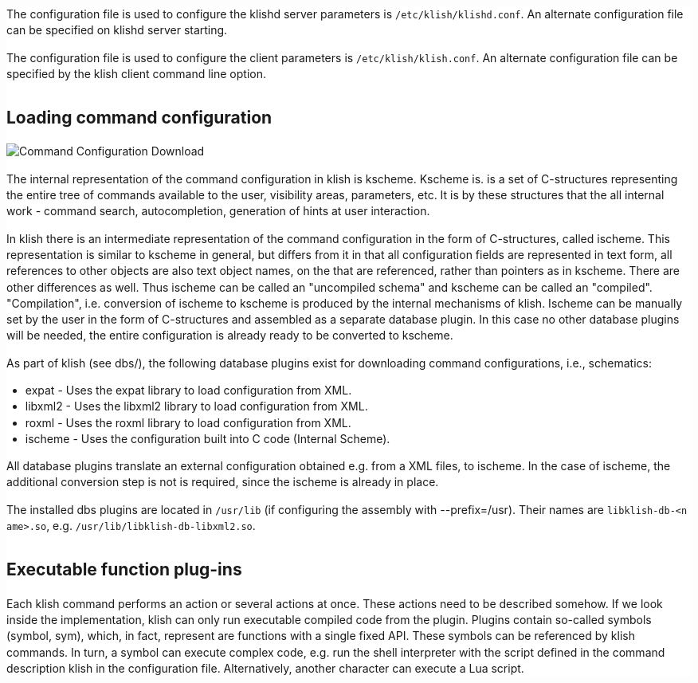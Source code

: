 The configuration file is used to configure the klishd server parameters is
`/etc/klish/klishd.conf`. An alternate configuration file can be specified on
klishd server starting.

The configuration file is used to configure the client parameters is
`/etc/klish/klish.conf`. An alternate configuration file can be specified by the
klish client command line option.


## Loading command configuration

![Command Configuration Download](/klish-plugin-db.ru.png "Command Configuration Download")

The internal representation of the command configuration in klish is kscheme. Kscheme is.
is a set of C-structures representing the entire tree of commands available to the user,
visibility areas, parameters, etc. It is by these structures that the
all internal work - command search, autocompletion, generation of hints at
user interaction.

In klish there is an intermediate representation of the command configuration in the form of
C-structures, called ischeme. This representation is similar to kscheme in general, but
differs from it in that all configuration fields are represented in text form,
all references to other objects are also text object names, on the
that are referenced, rather than pointers as in kscheme. There are other differences as well.
Thus ischeme can be called an "uncompiled schema" and kscheme can be called an
"compiled". "Compilation", i.e. conversion of ischeme to kscheme
is produced by the internal mechanisms of klish. Ischeme can be manually set
by the user in the form of C-structures and assembled as a separate database plugin.
In this case no other database plugins will be needed, the entire configuration is already
ready to be converted to kscheme.

As part of klish (see dbs/), the following database plugins exist for downloading
command configurations, i.e., schematics:

* expat - Uses the expat library to load configuration from XML.
* libxml2 - Uses the libxml2 library to load configuration from XML.
* roxml - Uses the roxml library to load configuration from XML.
* ischeme - Uses the configuration built into C code (Internal Scheme).

All database plugins translate an external configuration obtained e.g. from a
XML files, to ischeme. In the case of ischeme, the additional conversion step is not
is required, since the ischeme is already in place.

The installed dbs plugins are located in `/usr/lib` (if configuring the
assembly with --prefix=/usr). Their names are `libklish-db-<name>.so`, e.g.
`/usr/lib/libklish-db-libxml2.so`.


## Executable function plug-ins

Each klish command performs an action or several actions at once.
These actions need to be described somehow. If we look inside the implementation, klish
can only run executable compiled code from the plugin. Plugins
contain so-called symbols (symbol, sym), which, in fact, represent
are functions with a single fixed API. These symbols can be referenced by
klish commands. In turn, a symbol can execute complex code, e.g.
run the shell interpreter with the script defined in the command description
klish in the configuration file. Alternatively, another character can execute a Lua script.
